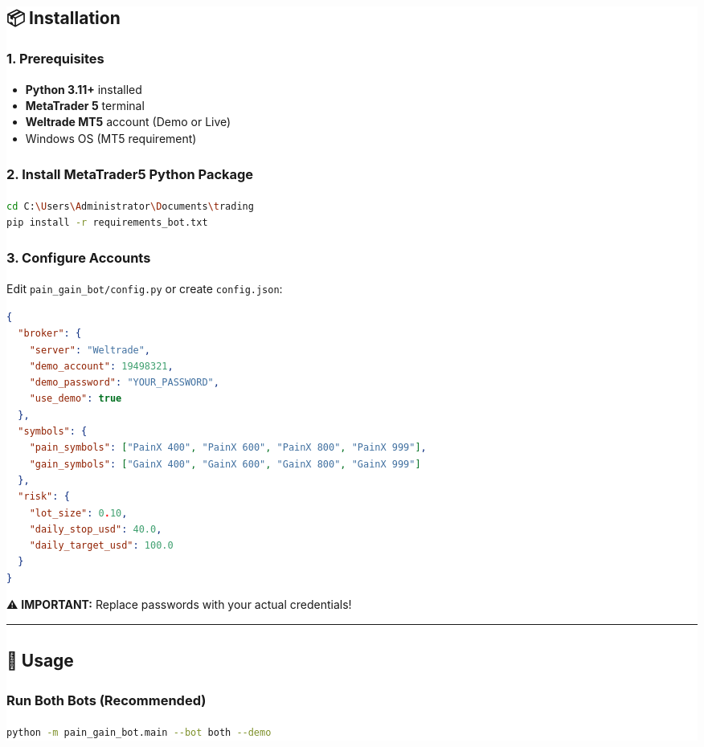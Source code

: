 
## 📦 Installation

### 1. Prerequisites

- **Python 3.11+** installed
- **MetaTrader 5** terminal
- **Weltrade MT5** account (Demo or Live)
- Windows OS (MT5 requirement)

### 2. Install MetaTrader5 Python Package

```bash
cd C:\Users\Administrator\Documents\trading
pip install -r requirements_bot.txt
```

### 3. Configure Accounts

Edit `pain_gain_bot/config.py` or create `config.json`:

```json
{
  "broker": {
    "server": "Weltrade",
    "demo_account": 19498321,
    "demo_password": "YOUR_PASSWORD",
    "use_demo": true
  },
  "symbols": {
    "pain_symbols": ["PainX 400", "PainX 600", "PainX 800", "PainX 999"],
    "gain_symbols": ["GainX 400", "GainX 600", "GainX 800", "GainX 999"]
  },
  "risk": {
    "lot_size": 0.10,
    "daily_stop_usd": 40.0,
    "daily_target_usd": 100.0
  }
}
```

⚠️ **IMPORTANT:** Replace passwords with your actual credentials!

---

## 🚀 Usage

### Run Both Bots (Recommended)

```bash
python -m pain_gain_bot.main --bot both --demo
```
